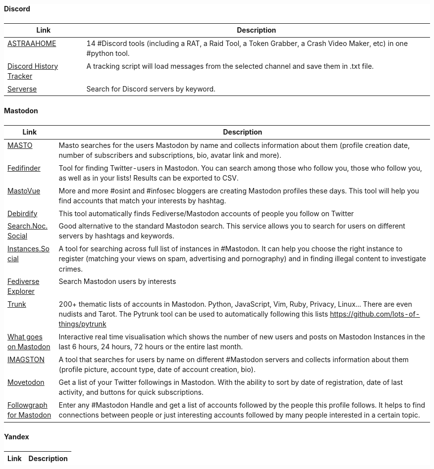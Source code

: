 #### Discord

| Link                                                                | Description                                                                                                      |
| ------------------------------------------------------------------- | ---------------------------------------------------------------------------------------------------------------- |
| [ASTRAAHOME](https://github.com/AstraaDev/Discord-All-Tools-In-One) | 14 #Discord tools (including a RAT, a Raid Tool, a Token Grabber, a Crash Video Maker, etc) in one #python tool. |
| [Discord History Tracker](https://dht.chylex.com)                   | A tracking script will load messages from the selected channel and save them in .txt file.                       |
| [Serverse](https://extraction.team/serverse)                        | Search for Discord servers by keyword.                                                                           |

#### Mastodon

| Link                                                                                   | Description                                                                                                                                                                                                                                  |
| -------------------------------------------------------------------------------------- | -------------------------------------------------------------------------------------------------------------------------------------------------------------------------------------------------------------------------------------------- |
| [MASTO](https://github.com/C3n7ral051nt4g3ncy/Masto)                                   | Masto searches for the users Mastodon by name and collects information about them (profile creation date, number of subscribers and subscriptions, bio, avatar link and more).                                                               |
| [Fedifinder](https://fedifinder.glitch.me/)                                            | Tool for finding Twitter-users in Mastodon. You can search among those who follow you, those who follow you, as well as in your lists! Results can be exported to CSV.                                                                       |
| [MastoVue](https://mastovue.glitch.me/#/)                                              | More and more #osint and #infosec bloggers are creating Mastodon profiles these days. This tool will help you find accounts that match your interests by hashtag.                                                                            |
| [Debirdify](https://pruvisto.org/debirdify/)                                           | This tool automatically finds Fediverse/Mastodon accounts of people you follow on Twitter                                                                                                                                                    |
| [Search.Noc.Social](https://search.noc.social/)                                        | Good alternative to the standard Mastodon search. This service allows you to search for users on different servers by hashtags and keywords.                                                                                                 |
| [Instances.Social](https://instances.social/)                                          | A tool for searching across full list of instances in #Mastodon. It can help you choose the right instance to register (matching your views on spam, advertising and pornography) and in finding illegal content to investigate crimes.      |
| [Fediverse Explorer](https://fediverse.info/explore/people)                            | Search Mastodon users by interests                                                                                                                                                                                                           |
| [Trunk](https://communitywiki.org/trunk/)                                              | 200+ thematic lists of accounts in Mastodon. Python, JavaScript, Vim, Ruby, Privacy, Linux... There are even nudists and Tarot. The Pytrunk tool can be used to automatically following this lists https://github.com/lots-of-things/pytrunk |
| [What goes on Mastodon](https://observablehq.com/@mauforonda/what-goes-on-in-mastodon) | Interactive real time visualisation which shows the number of new users and posts on Mastodon Instances in the last 6 hours, 24 hours, 72 hours or the entire last month.                                                                    |
| [IMAGSTON](https://seintpl.github.io/imagstodon/)                                      | A tool that searches for users by name on different #Mastodon servers and collects information about them (profile picture, account type, date of account creation, bio).                                                                    |
| [Movetodon](https://movetodon.org/)                                                    | Get a list of your Twitter followings in Mastodon. With the ability to sort by date of registration, date of last activity, and buttons for quick subscriptions.                                                                             |
| [Followgraph for Mastodon](https://followgraph.vercel.app/)                            | Enter any #Mastodon Handle and get a list of accounts followed by the people this profile follows. It helps to find connections between people or just interesting accounts followed by many people interested in a certain topic.           |

#### Yandex

| Link                                                  | Description                                                                 |
| ----------------------------------------------------- | --------------------------------------------------------------------------- |